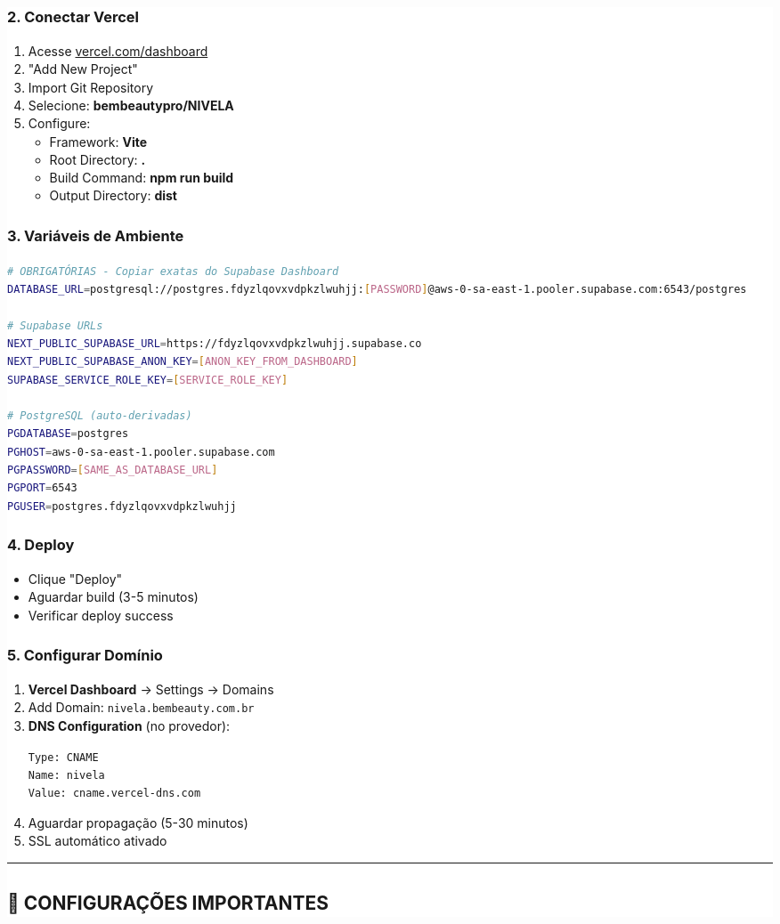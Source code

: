 ### **2. Conectar Vercel**
1. Acesse [vercel.com/dashboard](https://vercel.com/dashboard)
2. "Add New Project"
3. Import Git Repository
4. Selecione: **bembeautypro/NIVELA**
5. Configure:
   - Framework: **Vite**
   - Root Directory: **.**
   - Build Command: **npm run build**
   - Output Directory: **dist**

### **3. Variáveis de Ambiente**
```bash
# OBRIGATÓRIAS - Copiar exatas do Supabase Dashboard
DATABASE_URL=postgresql://postgres.fdyzlqovxvdpkzlwuhjj:[PASSWORD]@aws-0-sa-east-1.pooler.supabase.com:6543/postgres

# Supabase URLs
NEXT_PUBLIC_SUPABASE_URL=https://fdyzlqovxvdpkzlwuhjj.supabase.co
NEXT_PUBLIC_SUPABASE_ANON_KEY=[ANON_KEY_FROM_DASHBOARD]
SUPABASE_SERVICE_ROLE_KEY=[SERVICE_ROLE_KEY]

# PostgreSQL (auto-derivadas)
PGDATABASE=postgres
PGHOST=aws-0-sa-east-1.pooler.supabase.com  
PGPASSWORD=[SAME_AS_DATABASE_URL]
PGPORT=6543
PGUSER=postgres.fdyzlqovxvdpkzlwuhjj
```

### **4. Deploy**
- Clique "Deploy"
- Aguardar build (3-5 minutos)
- Verificar deploy success

### **5. Configurar Domínio**
1. **Vercel Dashboard** → Settings → Domains
2. Add Domain: `nivela.bembeauty.com.br`
3. **DNS Configuration** (no provedor):
   ```
   Type: CNAME
   Name: nivela
   Value: cname.vercel-dns.com
   ```
4. Aguardar propagação (5-30 minutos)
5. SSL automático ativado

---

## 🔧 **CONFIGURAÇÕES IMPORTANTES**
